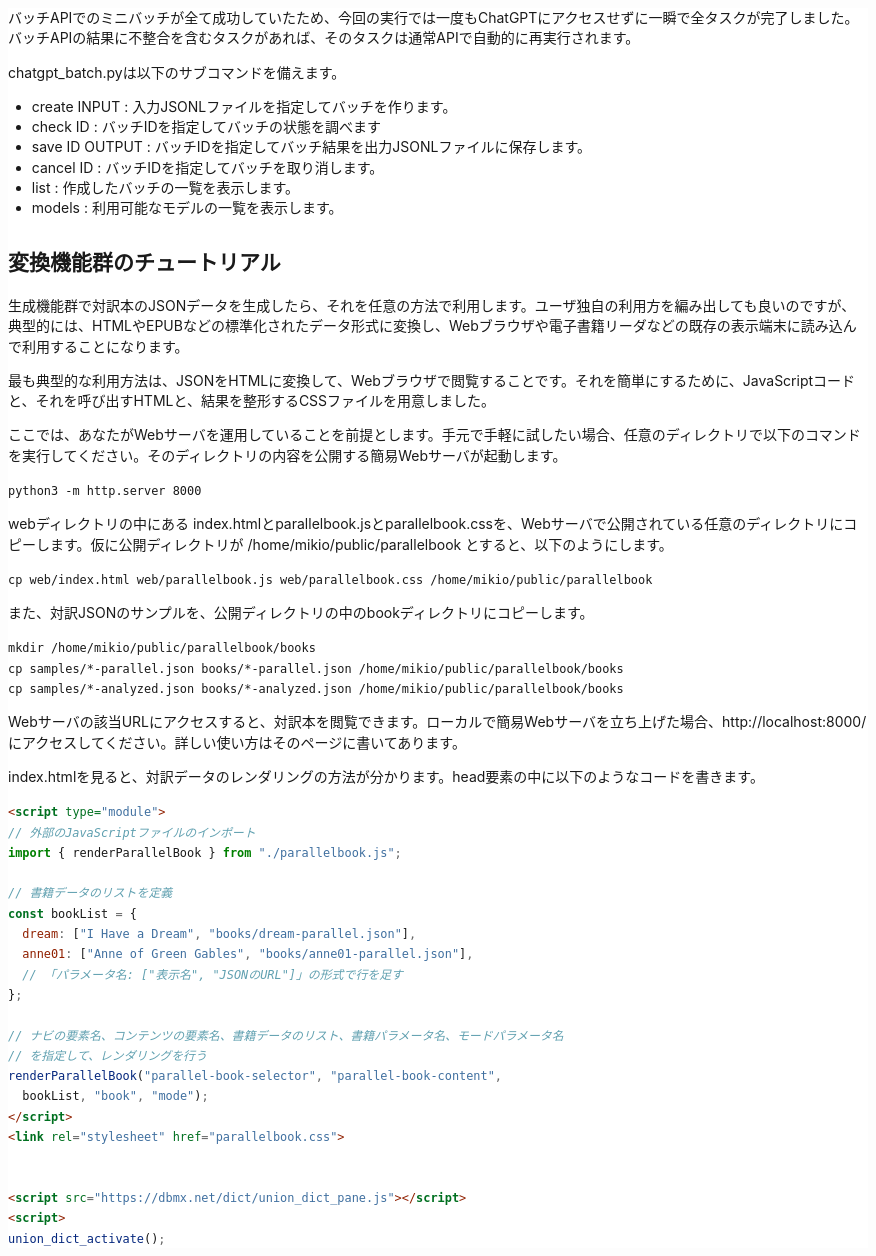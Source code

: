 バッチAPIでのミニバッチが全て成功していたため、今回の実行では一度もChatGPTにアクセスせずに一瞬で全タスクが完了しました。バッチAPIの結果に不整合を含むタスクがあれば、そのタスクは通常APIで自動的に再実行されます。

chatgpt_batch.pyは以下のサブコマンドを備えます。

- create INPUT : 入力JSONLファイルを指定してバッチを作ります。
- check ID : バッチIDを指定してバッチの状態を調べます
- save ID OUTPUT : バッチIDを指定してバッチ結果を出力JSONLファイルに保存します。
- cancel ID : バッチIDを指定してバッチを取り消します。
- list : 作成したバッチの一覧を表示します。
- models : 利用可能なモデルの一覧を表示します。

## 変換機能群のチュートリアル

生成機能群で対訳本のJSONデータを生成したら、それを任意の方法で利用します。ユーザ独自の利用方を編み出しても良いのですが、典型的には、HTMLやEPUBなどの標準化されたデータ形式に変換し、Webブラウザや電子書籍リーダなどの既存の表示端末に読み込んで利用することになります。

最も典型的な利用方法は、JSONをHTMLに変換して、Webブラウザで閲覧することです。それを簡単にするために、JavaScriptコードと、それを呼び出すHTMLと、結果を整形するCSSファイルを用意しました。

ここでは、あなたがWebサーバを運用していることを前提とします。手元で手軽に試したい場合、任意のディレクトリで以下のコマンドを実行してください。そのディレクトリの内容を公開する簡易Webサーバが起動します。

```shell
python3 -m http.server 8000
```

webディレクトリの中にある index.htmlとparallelbook.jsとparallelbook.cssを、Webサーバで公開されている任意のディレクトリにコピーします。仮に公開ディレクトリが /home/mikio/public/parallelbook とすると、以下のようにします。

```shell
cp web/index.html web/parallelbook.js web/parallelbook.css /home/mikio/public/parallelbook
```

また、対訳JSONのサンプルを、公開ディレクトリの中のbookディレクトリにコピーします。

```shell
mkdir /home/mikio/public/parallelbook/books
cp samples/*-parallel.json books/*-parallel.json /home/mikio/public/parallelbook/books
cp samples/*-analyzed.json books/*-analyzed.json /home/mikio/public/parallelbook/books
```

Webサーバの該当URLにアクセスすると、対訳本を閲覧できます。ローカルで簡易Webサーバを立ち上げた場合、http://localhost:8000/ にアクセスしてください。詳しい使い方はそのページに書いてあります。

index.htmlを見ると、対訳データのレンダリングの方法が分かります。head要素の中に以下のようなコードを書きます。

```html
<script type="module">
// 外部のJavaScriptファイルのインポート
import { renderParallelBook } from "./parallelbook.js";

// 書籍データのリストを定義
const bookList = {
  dream: ["I Have a Dream", "books/dream-parallel.json"],
  anne01: ["Anne of Green Gables", "books/anne01-parallel.json"],
  // 「パラメータ名: ["表示名", "JSONのURL"]」の形式で行を足す
};

// ナビの要素名、コンテンツの要素名、書籍データのリスト、書籍パラメータ名、モードパラメータ名
// を指定して、レンダリングを行う
renderParallelBook("parallel-book-selector", "parallel-book-content",
  bookList, "book", "mode");
</script>
<link rel="stylesheet" href="parallelbook.css">


<script src="https://dbmx.net/dict/union_dict_pane.js"></script>
<script>
union_dict_activate();
```